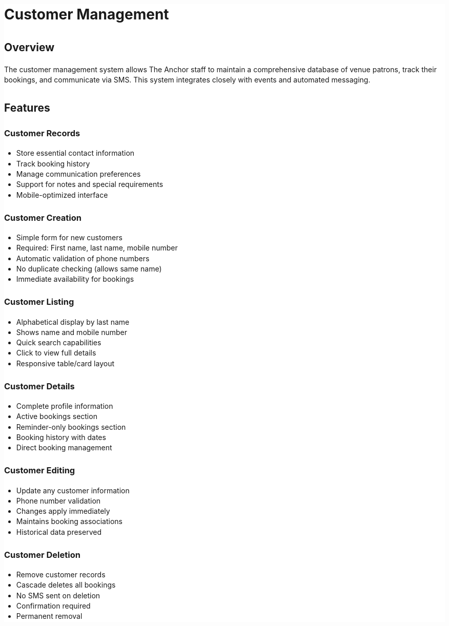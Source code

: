 # Customer Management

## Overview

The customer management system allows The Anchor staff to maintain a comprehensive database of venue patrons, track their bookings, and communicate via SMS. This system integrates closely with events and automated messaging.

## Features

### Customer Records
- Store essential contact information
- Track booking history
- Manage communication preferences
- Support for notes and special requirements
- Mobile-optimized interface

### Customer Creation
- Simple form for new customers
- Required: First name, last name, mobile number
- Automatic validation of phone numbers
- No duplicate checking (allows same name)
- Immediate availability for bookings

### Customer Listing
- Alphabetical display by last name
- Shows name and mobile number
- Quick search capabilities
- Click to view full details
- Responsive table/card layout

### Customer Details
- Complete profile information
- Active bookings section
- Reminder-only bookings section
- Booking history with dates
- Direct booking management

### Customer Editing
- Update any customer information
- Phone number validation
- Changes apply immediately
- Maintains booking associations
- Historical data preserved

### Customer Deletion
- Remove customer records
- Cascade deletes all bookings
- No SMS sent on deletion
- Confirmation required
- Permanent removal
